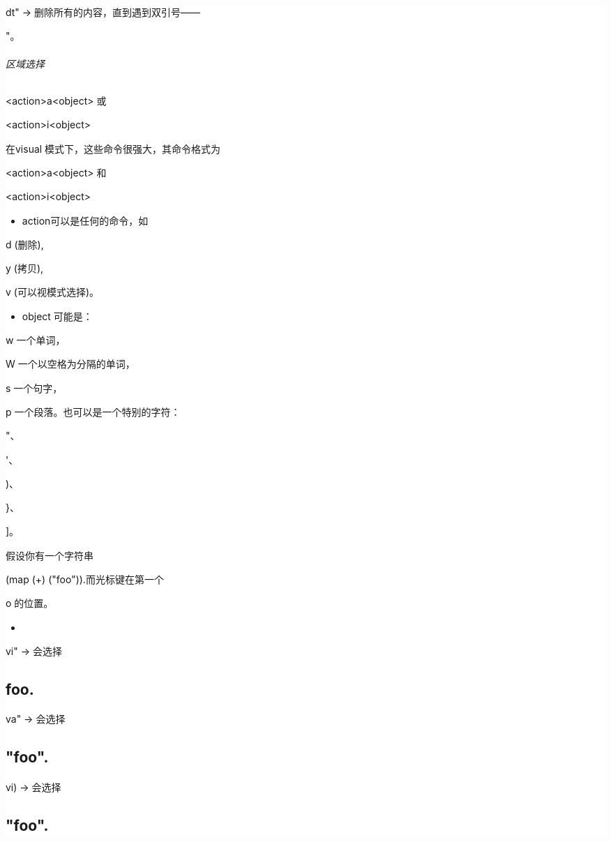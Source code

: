 dt" → 删除所有的内容，直到遇到双引号—— 

"。

###### 区域选择 

&lt;action&gt;a&lt;object&gt; 或 

&lt;action&gt;i&lt;object&gt;

在visual 模式下，这些命令很强大，其命令格式为

&lt;action&gt;a&lt;object&gt; 和 

&lt;action&gt;i&lt;object&gt;

- action可以是任何的命令，如 

d (删除), 

y (拷贝), 

v (可以视模式选择)。
- object 可能是： 

w 一个单词， 

W 一个以空格为分隔的单词， 

s 一个句字， 

p 一个段落。也可以是一个特别的字符：

"、 

'、 

)、 

}、 

]。

假设你有一个字符串 

(map (+) ("foo")).而光标键在第一个 

o 的位置。

- 

vi" → 会选择 

foo.
- 

va" → 会选择 

"foo".
- 

vi) → 会选择 

"foo".
- 

